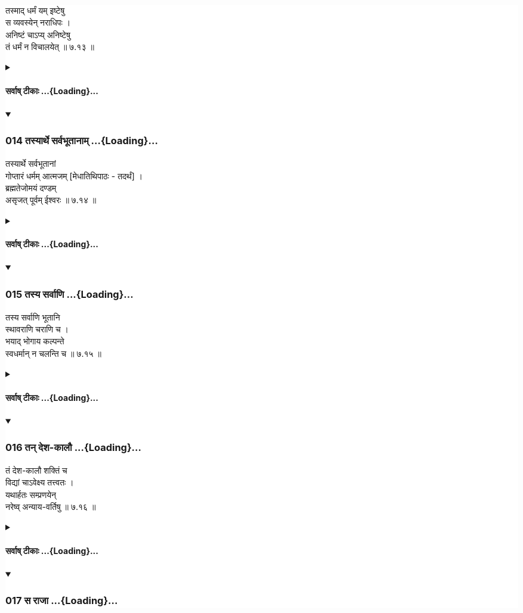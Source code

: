तस्माद् धर्मं यम् इष्टेषु  
स व्यवस्येन् नराधिपः ।  
अनिष्टं चाऽप्य् अनिष्टेषु  
तं धर्मं न विचालयेत्  ॥ ७.१३ ॥
</details>
</div>
<div class="js_include collapsed" newlevelforh1="4" title="सर्वाष् टीकाः" unfilled url="/kalpAntaram/smRtiH/manuH/sarvASh_TIkAH/07/013_tasmAd_dharmam.md">
<details><summary><h4>सर्वाष् टीकाः ...{Loading}...</h4></summary></details>
</div>
<div class="js_include" includetitle="true" newlevelforh1="3" unfilled url="/kalpAntaram/smRtiH/manuH/vishvAsa-prastutiH/07/014_tasyArthe_sarvabhUtAnAm.md">
<details open><summary><h3>014 तस्यार्थे सर्वभूतानाम् ...{Loading}...</h3></summary>

तस्यार्थे सर्वभूतानां  
गोप्तारं धर्मम् आत्मजम् [मेधातिथिपाठः - तदर्थं] ।  
ब्रह्मतेजोमयं दण्डम्  
असृजत् पूर्वम् ईश्वरः  ॥ ७.१४ ॥
</details>
</div>
<div class="js_include collapsed" newlevelforh1="4" title="सर्वाष् टीकाः" unfilled url="/kalpAntaram/smRtiH/manuH/sarvASh_TIkAH/07/014_tasyArthe_sarvabhUtAnAm.md">
<details><summary><h4>सर्वाष् टीकाः ...{Loading}...</h4></summary></details>
</div>
<div class="js_include" includetitle="true" newlevelforh1="3" unfilled url="/kalpAntaram/smRtiH/manuH/vishvAsa-prastutiH/07/015_tasya_sarvANi.md">
<details open><summary><h3>015 तस्य सर्वाणि ...{Loading}...</h3></summary>

तस्य सर्वाणि भूतानि  
स्थावराणि चराणि च ।  
भयाद् भोगाय कल्पन्ते  
स्वधर्मान् न चलन्ति च  ॥ ७.१५ ॥
</details>
</div>
<div class="js_include collapsed" newlevelforh1="4" title="सर्वाष् टीकाः" unfilled url="/kalpAntaram/smRtiH/manuH/sarvASh_TIkAH/07/015_tasya_sarvANi.md">
<details><summary><h4>सर्वाष् टीकाः ...{Loading}...</h4></summary></details>
</div>
<div class="js_include" includetitle="true" newlevelforh1="3" unfilled url="/kalpAntaram/smRtiH/manuH/vishvAsa-prastutiH/07/016_tan_desha-kAlau.md">
<details open><summary><h3>016 तन् देश-कालौ ...{Loading}...</h3></summary>

तं देश-कालौ शक्तिं च  
विद्यां चाऽवेक्ष्य तत्त्वतः ।  
यथार्हतः सम्प्रणयेन्  
नरेष्व् अन्याय-वर्तिषु  ॥ ७.१६ ॥
</details>
</div>
<div class="js_include collapsed" newlevelforh1="4" title="सर्वाष् टीकाः" unfilled url="/kalpAntaram/smRtiH/manuH/sarvASh_TIkAH/07/016_tan_desha-kAlau.md">
<details><summary><h4>सर्वाष् टीकाः ...{Loading}...</h4></summary></details>
</div>
<div class="js_include" includetitle="true" newlevelforh1="3" unfilled url="/kalpAntaram/smRtiH/manuH/vishvAsa-prastutiH/07/017_sa_rAjA.md">
<details open><summary><h3>017 स राजा ...{Loading}...</h3></summary>
